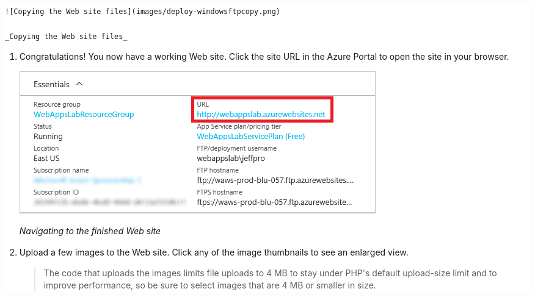     ![Copying the Web site files](images/deploy-windowsftpcopy.png)

    _Copying the Web site files_

1. Congratulations! You now have a working Web site. Click the site URL in the Azure Portal to open the site in your browser.

    ![Navigating to the finished Web site](images/deploy-go-to-web-site.png)

    _Navigating to the finished Web site_

1. Upload a few images to the Web site. Click any of the image thumbnails to see an enlarged view.

	> The code that uploads the images limits file uploads to 4 MB to stay under PHP's default upload-size limit and to improve performance, so be sure to select images that are 4 MB or smaller in size.
